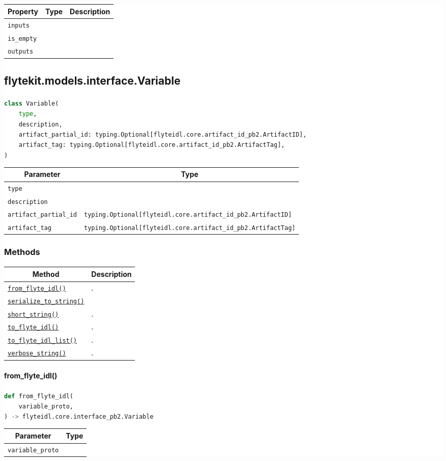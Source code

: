 | Property | Type | Description |
|-|-|-|
| `inputs` |  |  |
| `is_empty` |  |  |
| `outputs` |  |  |

## flytekit.models.interface.Variable

```python
class Variable(
    type,
    description,
    artifact_partial_id: typing.Optional[flyteidl.core.artifact_id_pb2.ArtifactID],
    artifact_tag: typing.Optional[flyteidl.core.artifact_id_pb2.ArtifactTag],
)
```
| Parameter | Type |
|-|-|
| `type` |  |
| `description` |  |
| `artifact_partial_id` | `typing.Optional[flyteidl.core.artifact_id_pb2.ArtifactID]` |
| `artifact_tag` | `typing.Optional[flyteidl.core.artifact_id_pb2.ArtifactTag]` |

### Methods

| Method | Description |
|-|-|
| [`from_flyte_idl()`](#from_flyte_idl) | . |
| [`serialize_to_string()`](#serialize_to_string) |  |
| [`short_string()`](#short_string) | . |
| [`to_flyte_idl()`](#to_flyte_idl) | . |
| [`to_flyte_idl_list()`](#to_flyte_idl_list) | . |
| [`verbose_string()`](#verbose_string) | . |


#### from_flyte_idl()

```python
def from_flyte_idl(
    variable_proto,
) -> flyteidl.core.interface_pb2.Variable
```
| Parameter | Type |
|-|-|
| `variable_proto` |  |
